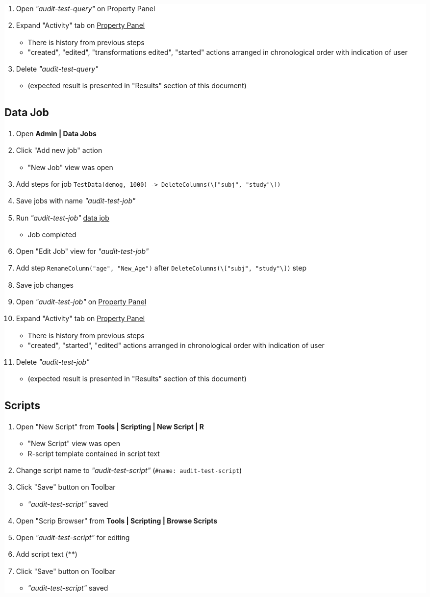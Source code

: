 1. Open *"audit-test-query"* on [Property Panel](../overview/property-panel.md)    

1. Expand "Activity" tab on [Property Panel](../overview/property-panel.md)
   * There is history from previous steps
   * "created", "edited", "transformations edited", "started" actions arranged in chronological order with indication of user
   
1. Delete *"audit-test-query"*
   * (expected result is presented in "Results" section of this document)
   
## Data Job

1. Open **Admin | Data Jobs**

1. Click "Add new job" action
   * "New Job" view was open
   
1. Add steps for job ```TestData(demog, 1000) -> DeleteColumns(\["subj", "study"\])```

1. Save jobs with name *"audit-test-job"*

1. Run *"audit-test-job"* [data job](../access/data-job.md)
   * Job completed
   
1. Open "Edit Job" view for *"audit-test-job"* 

1. Add step ```RenameColumn("age", "New_Age")``` after ```DeleteColumns(\["subj", "study"\])``` step

1. Save job changes

1. Open *"audit-test-job"* on [Property Panel](../overview/property-panel.md)    

1. Expand "Activity" tab on [Property Panel](../overview/property-panel.md)
   * There is history from previous steps
   * "created", "started", "edited" actions arranged in chronological order with indication of user
   
1. Delete *"audit-test-job"*
   * (expected result is presented in "Results" section of this document)
   
## Scripts

1. Open "New Script" from **Tools | Scripting | New Script | R**
   * "New Script" view was open
   * R-script template contained in script text

1. Change script name to *"audit-test-script"* (`````#name: audit-test-script`````)
   
1. Click "Save" button on Toolbar
   * *"audit-test-script"* saved
   
1. Open "Scrip Browser" from **Tools | Scripting | Browse Scripts**

1. Open *"audit-test-script"* for editing

1. Add script text (**)

1. Click "Save" button on Toolbar
   * *"audit-test-script"* saved
   
